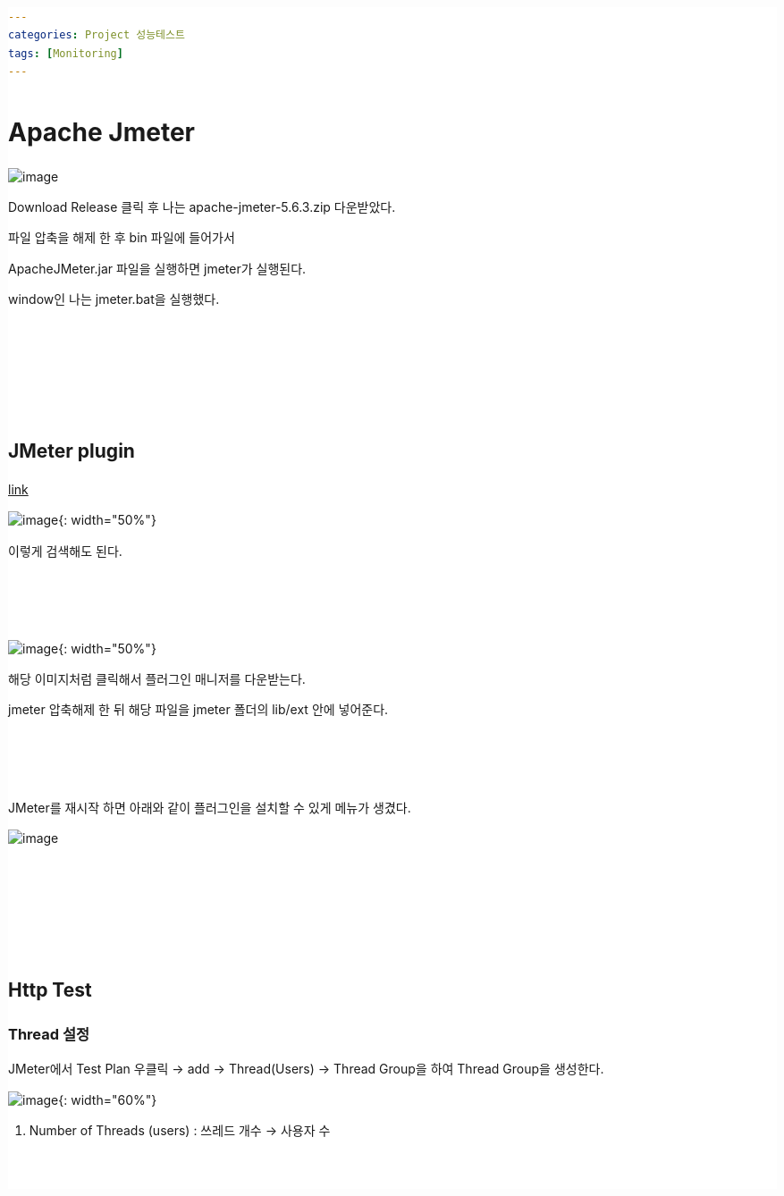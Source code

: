 ```yaml
---
categories: Project 성능테스트 
tags: [Monitoring]
---  
```


# Apache Jmeter

![image](https://github.com/haedal-uni/haedal-uni.github.io/assets/74857364/c87672db-11d2-4ee5-b41a-f1fb8f937848)

Download Release 클릭 후 나는 apache-jmeter-5.6.3.zip 다운받았다.

파일 압축을 해제 한 후 bin 파일에 들어가서  

ApacheJMeter.jar 파일을 실행하면 jmeter가 실행된다.

window인 나는 jmeter.bat을 실행했다.

<br><br><br><br><br> 

## JMeter plugin
[link](https://jmeter-plugins.org/)

![image](https://github.com/haedal-uni/haedal-uni.github.io/assets/74857364/3e1dffe1-8c13-4bff-bc3f-197c8630110e){: width="50%"} 

이렇게 검색해도 된다.   

<br><br><br> 

![image](https://github.com/haedal-uni/haedal-uni.github.io/assets/74857364/7cb95821-273a-4f54-9f47-d3c2d7a0c40f){: width="50%"} 

해당 이미지처럼 클릭해서 플러그인 매니저를 다운받는다.   

jmeter 압축해제 한 뒤 해당 파일을 jmeter 폴더의 lib/ext 안에 넣어준다.

<br><br><br> 

JMeter를 재시작 하면 아래와 같이 플러그인을 설치할 수 있게 메뉴가 생겼다.

![image](https://github.com/haedal-uni/haedal-uni.github.io/assets/74857364/f40cc445-d139-4557-a769-85233d0cd5db)

<br><br><br><br><br> 

## Http Test
### Thread 설정  
JMeter에서 Test Plan 우클릭 → add → Thread(Users) → Thread Group을 하여 Thread Group을 생성한다.

![image](https://github.com/haedal-uni/haedal-uni.github.io/assets/74857364/282b4e92-a4df-4071-b957-58055ca2bb2f){: width="60%"}   

1) Number of Threads (users) : 쓰레드 개수 → 사용자 수

<br><br>

